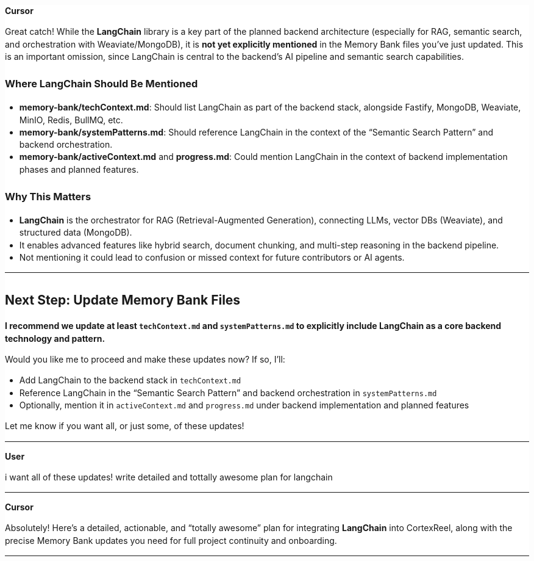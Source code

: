 **Cursor**

Great catch! While the **LangChain** library is a key part of the planned backend architecture (especially for RAG, semantic search, and orchestration with Weaviate/MongoDB), it is **not yet explicitly mentioned** in the Memory Bank files you’ve just updated. This is an important omission, since LangChain is central to the backend’s AI pipeline and semantic search capabilities.

### Where LangChain Should Be Mentioned

- **memory-bank/techContext.md**: Should list LangChain as part of the backend stack, alongside Fastify, MongoDB, Weaviate, MinIO, Redis, BullMQ, etc.
- **memory-bank/systemPatterns.md**: Should reference LangChain in the context of the “Semantic Search Pattern” and backend orchestration.
- **memory-bank/activeContext.md** and **progress.md**: Could mention LangChain in the context of backend implementation phases and planned features.

### Why This Matters

- **LangChain** is the orchestrator for RAG (Retrieval-Augmented Generation), connecting LLMs, vector DBs (Weaviate), and structured data (MongoDB).
- It enables advanced features like hybrid search, document chunking, and multi-step reasoning in the backend pipeline.
- Not mentioning it could lead to confusion or missed context for future contributors or AI agents.

---

## Next Step: Update Memory Bank Files

**I recommend we update at least `techContext.md` and `systemPatterns.md` to explicitly include LangChain as a core backend technology and pattern.**

Would you like me to proceed and make these updates now? If so, I’ll:
- Add LangChain to the backend stack in `techContext.md`
- Reference LangChain in the “Semantic Search Pattern” and backend orchestration in `systemPatterns.md`
- Optionally, mention it in `activeContext.md` and `progress.md` under backend implementation and planned features

Let me know if you want all, or just some, of these updates!

---

**User**

i want all of these updates! write detailed and tottally awesome plan for langchain

---

**Cursor**

Absolutely! Here’s a detailed, actionable, and “totally awesome” plan for integrating **LangChain** into CortexReel, along with the precise Memory Bank updates you need for full project continuity and onboarding.

---
